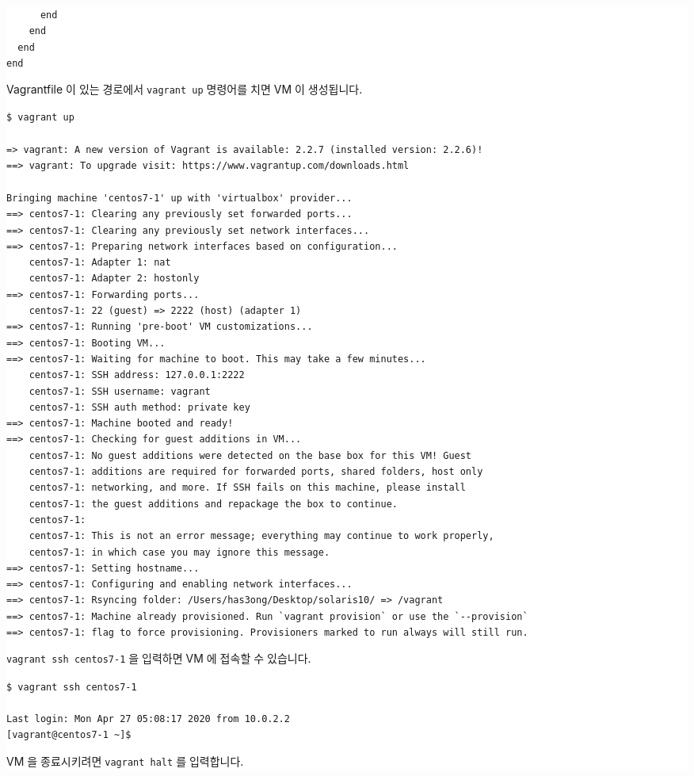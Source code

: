 ```vagrantfile
      end
    end
  end
end
```

Vagrantfile 이 있는 경로에서 `vagrant up` 명령어를 치면 VM 이 생성됩니다.

```shell
$ vagrant up

=> vagrant: A new version of Vagrant is available: 2.2.7 (installed version: 2.2.6)!
==> vagrant: To upgrade visit: https://www.vagrantup.com/downloads.html

Bringing machine 'centos7-1' up with 'virtualbox' provider...
==> centos7-1: Clearing any previously set forwarded ports...
==> centos7-1: Clearing any previously set network interfaces...
==> centos7-1: Preparing network interfaces based on configuration...
    centos7-1: Adapter 1: nat
    centos7-1: Adapter 2: hostonly
==> centos7-1: Forwarding ports...
    centos7-1: 22 (guest) => 2222 (host) (adapter 1)
==> centos7-1: Running 'pre-boot' VM customizations...
==> centos7-1: Booting VM...
==> centos7-1: Waiting for machine to boot. This may take a few minutes...
    centos7-1: SSH address: 127.0.0.1:2222
    centos7-1: SSH username: vagrant
    centos7-1: SSH auth method: private key
==> centos7-1: Machine booted and ready!
==> centos7-1: Checking for guest additions in VM...
    centos7-1: No guest additions were detected on the base box for this VM! Guest
    centos7-1: additions are required for forwarded ports, shared folders, host only
    centos7-1: networking, and more. If SSH fails on this machine, please install
    centos7-1: the guest additions and repackage the box to continue.
    centos7-1:
    centos7-1: This is not an error message; everything may continue to work properly,
    centos7-1: in which case you may ignore this message.
==> centos7-1: Setting hostname...
==> centos7-1: Configuring and enabling network interfaces...
==> centos7-1: Rsyncing folder: /Users/has3ong/Desktop/solaris10/ => /vagrant
==> centos7-1: Machine already provisioned. Run `vagrant provision` or use the `--provision`
==> centos7-1: flag to force provisioning. Provisioners marked to run always will still run.
```

`vagrant ssh centos7-1` 을 입력하면 VM 에 접속할 수 있습니다.

```shell
$ vagrant ssh centos7-1

Last login: Mon Apr 27 05:08:17 2020 from 10.0.2.2
[vagrant@centos7-1 ~]$
```

VM 을 종료시키려면 `vagrant halt` 를 입력합니다.
